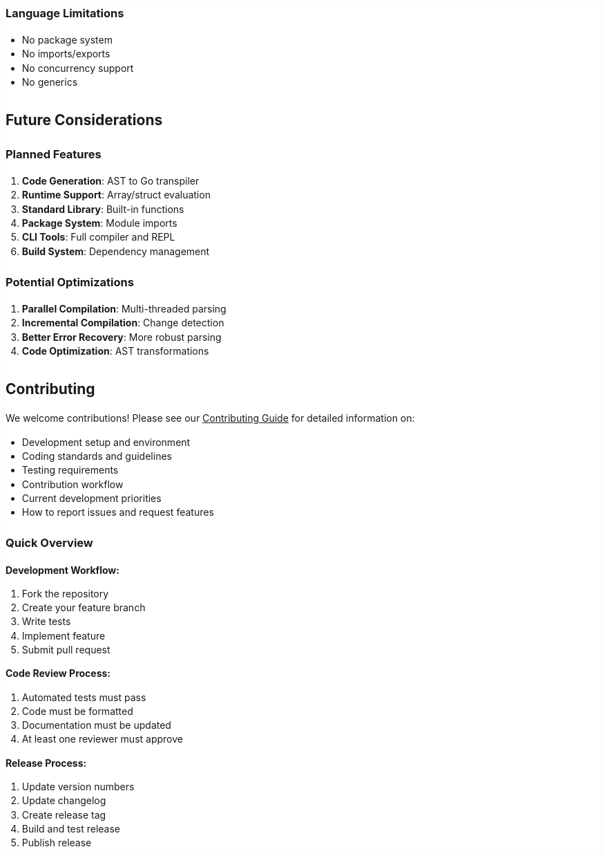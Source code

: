 ### **Language Limitations**
- No package system
- No imports/exports
- No concurrency support
- No generics

## Future Considerations

### Planned Features
1. **Code Generation**: AST to Go transpiler
2. **Runtime Support**: Array/struct evaluation
3. **Standard Library**: Built-in functions
4. **Package System**: Module imports
5. **CLI Tools**: Full compiler and REPL
6. **Build System**: Dependency management

### Potential Optimizations
1. **Parallel Compilation**: Multi-threaded parsing
2. **Incremental Compilation**: Change detection
3. **Better Error Recovery**: More robust parsing
4. **Code Optimization**: AST transformations

## Contributing

We welcome contributions! Please see our [Contributing Guide](../CONTRIBUTING.md) for detailed information on:

- Development setup and environment
- Coding standards and guidelines
- Testing requirements
- Contribution workflow
- Current development priorities
- How to report issues and request features

### Quick Overview

**Development Workflow:**
1. Fork the repository
2. Create your feature branch
3. Write tests
4. Implement feature
5. Submit pull request

**Code Review Process:**
1. Automated tests must pass
2. Code must be formatted
3. Documentation must be updated
4. At least one reviewer must approve

**Release Process:**
1. Update version numbers
2. Update changelog
3. Create release tag
4. Build and test release
5. Publish release
